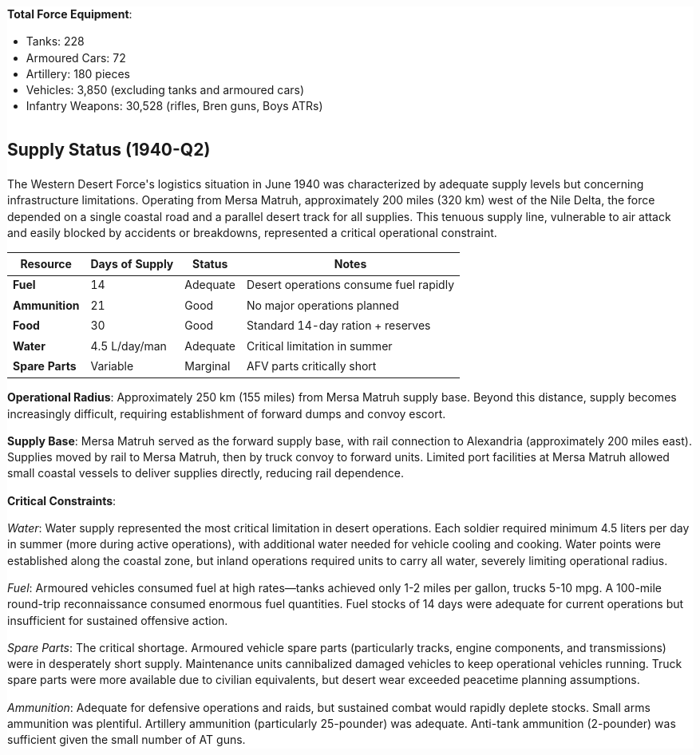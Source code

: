 **Total Force Equipment**:
- Tanks: 228
- Armoured Cars: 72
- Artillery: 180 pieces
- Vehicles: 3,850 (excluding tanks and armoured cars)
- Infantry Weapons: 30,528 (rifles, Bren guns, Boys ATRs)

## Supply Status (1940-Q2)

The Western Desert Force's logistics situation in June 1940 was characterized by adequate supply levels but concerning infrastructure limitations. Operating from Mersa Matruh, approximately 200 miles (320 km) west of the Nile Delta, the force depended on a single coastal road and a parallel desert track for all supplies. This tenuous supply line, vulnerable to air attack and easily blocked by accidents or breakdowns, represented a critical operational constraint.

| Resource | Days of Supply | Status | Notes |
|----------|---------------|--------|-------|
| **Fuel** | 14 | Adequate | Desert operations consume fuel rapidly |
| **Ammunition** | 21 | Good | No major operations planned |
| **Food** | 30 | Good | Standard 14-day ration + reserves |
| **Water** | 4.5 L/day/man | Adequate | Critical limitation in summer |
| **Spare Parts** | Variable | Marginal | AFV parts critically short |

**Operational Radius**: Approximately 250 km (155 miles) from Mersa Matruh supply base. Beyond this distance, supply becomes increasingly difficult, requiring establishment of forward dumps and convoy escort.

**Supply Base**: Mersa Matruh served as the forward supply base, with rail connection to Alexandria (approximately 200 miles east). Supplies moved by rail to Mersa Matruh, then by truck convoy to forward units. Limited port facilities at Mersa Matruh allowed small coastal vessels to deliver supplies directly, reducing rail dependence.

**Critical Constraints**:

*Water*: Water supply represented the most critical limitation in desert operations. Each soldier required minimum 4.5 liters per day in summer (more during active operations), with additional water needed for vehicle cooling and cooking. Water points were established along the coastal zone, but inland operations required units to carry all water, severely limiting operational radius.

*Fuel*: Armoured vehicles consumed fuel at high rates—tanks achieved only 1-2 miles per gallon, trucks 5-10 mpg. A 100-mile round-trip reconnaissance consumed enormous fuel quantities. Fuel stocks of 14 days were adequate for current operations but insufficient for sustained offensive action.

*Spare Parts*: The critical shortage. Armoured vehicle spare parts (particularly tracks, engine components, and transmissions) were in desperately short supply. Maintenance units cannibalized damaged vehicles to keep operational vehicles running. Truck spare parts were more available due to civilian equivalents, but desert wear exceeded peacetime planning assumptions.

*Ammunition*: Adequate for defensive operations and raids, but sustained combat would rapidly deplete stocks. Small arms ammunition was plentiful. Artillery ammunition (particularly 25-pounder) was adequate. Anti-tank ammunition (2-pounder) was sufficient given the small number of AT guns.
